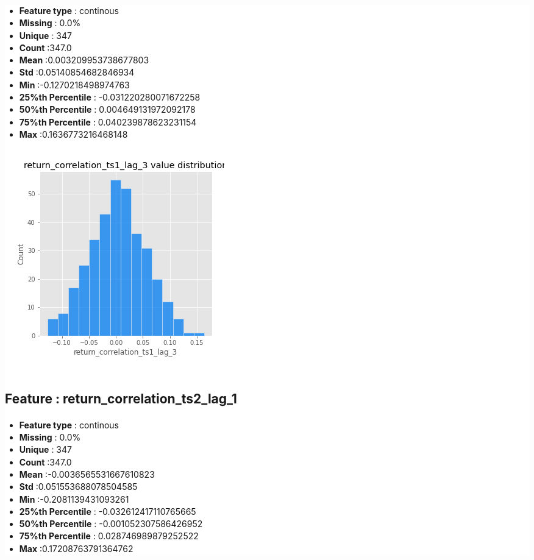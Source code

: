 - **Feature type** : continous
- **Missing** : 0.0%
- **Unique** : 347
- **Count** :347.0
- **Mean** :0.003209953738677803
- **Std** :0.05140854682846934
- **Min** :-0.1270218498974763
- **25%th Percentile** : -0.031220280071672258
- **50%th Percentile** : 0.004649131972092178
- **75%th Percentile** : 0.040239878623231154
- **Max** :0.1636773216468148

![](return_correlation_ts1_lag_3.png)
## Feature : return_correlation_ts2_lag_1
- **Feature type** : continous
- **Missing** : 0.0%
- **Unique** : 347
- **Count** :347.0
- **Mean** :-0.0036565531667610823
- **Std** :0.051553688078504585
- **Min** :-0.2081139431093261
- **25%th Percentile** : -0.032612417110765665
- **50%th Percentile** : -0.001052307586426952
- **75%th Percentile** : 0.028746989879252522
- **Max** :0.17208763791364762
